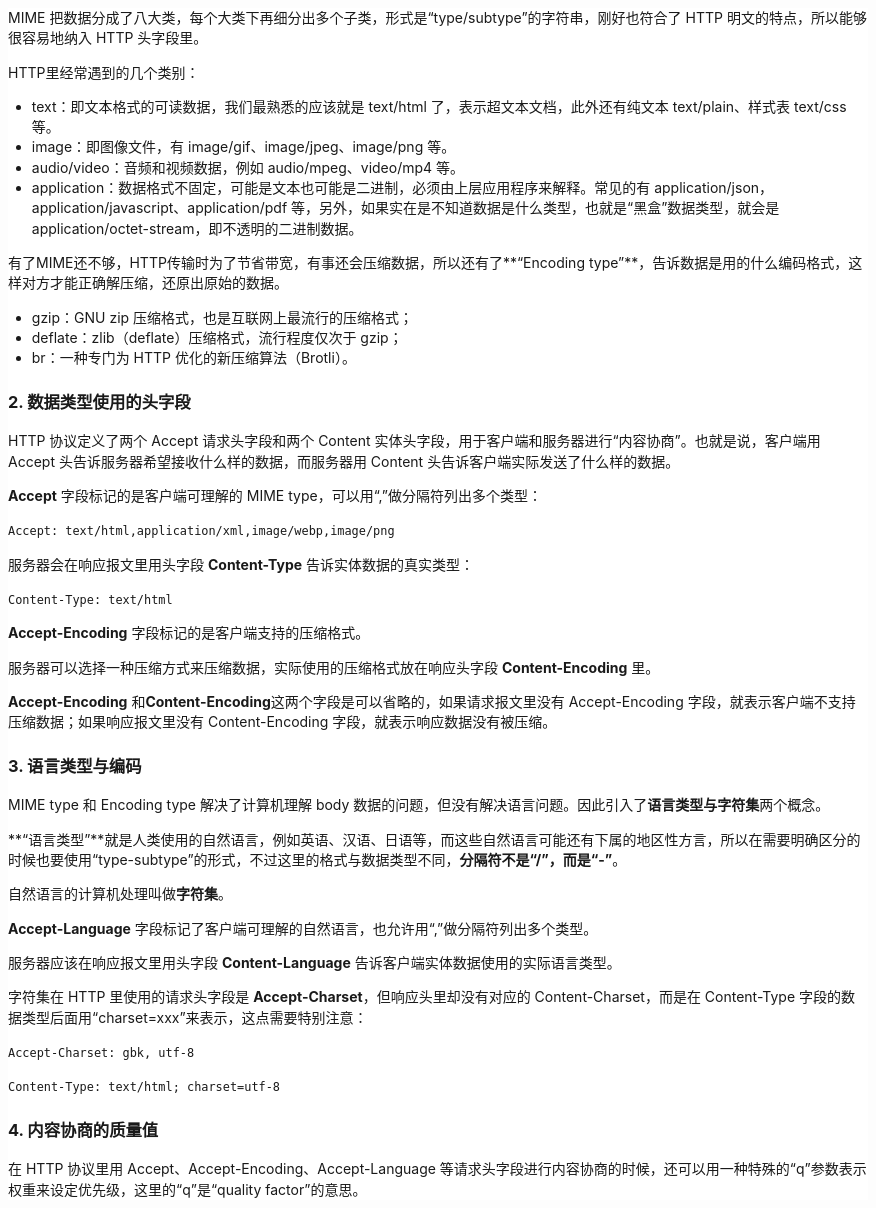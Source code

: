 MIME 把数据分成了八大类，每个大类下再细分出多个子类，形式是“type/subtype”的字符串，刚好也符合了 HTTP 明文的特点，所以能够很容易地纳入 HTTP 头字段里。

HTTP里经常遇到的几个类别：

- text：即文本格式的可读数据，我们最熟悉的应该就是 text/html 了，表示超文本文档，此外还有纯文本 text/plain、样式表 text/css 等。
- image：即图像文件，有 image/gif、image/jpeg、image/png 等。
- audio/video：音频和视频数据，例如 audio/mpeg、video/mp4 等。
- application：数据格式不固定，可能是文本也可能是二进制，必须由上层应用程序来解释。常见的有 application/json，application/javascript、application/pdf 等，另外，如果实在是不知道数据是什么类型，也就是“黑盒”数据类型，就会是 application/octet-stream，即不透明的二进制数据。

有了MIME还不够，HTTP传输时为了节省带宽，有事还会压缩数据，所以还有了**“Encoding type”**，告诉数据是用的什么编码格式，这样对方才能正确解压缩，还原出原始的数据。

- gzip：GNU zip 压缩格式，也是互联网上最流行的压缩格式；
- deflate：zlib（deflate）压缩格式，流行程度仅次于 gzip；
- br：一种专门为 HTTP 优化的新压缩算法（Brotli）。

### 2. 数据类型使用的头字段

HTTP 协议定义了两个 Accept 请求头字段和两个 Content 实体头字段，用于客户端和服务器进行“内容协商”。也就是说，客户端用 Accept 头告诉服务器希望接收什么样的数据，而服务器用 Content 头告诉客户端实际发送了什么样的数据。

**Accept** 字段标记的是客户端可理解的 MIME type，可以用“,”做分隔符列出多个类型：

`Accept: text/html,application/xml,image/webp,image/png`

服务器会在响应报文里用头字段 **Content-Type** 告诉实体数据的真实类型：

`Content-Type: text/html`

**Accept-Encoding** 字段标记的是客户端支持的压缩格式。

服务器可以选择一种压缩方式来压缩数据，实际使用的压缩格式放在响应头字段 **Content-Encoding** 里。

**Accept-Encoding** 和**Content-Encoding**这两个字段是可以省略的，如果请求报文里没有 Accept-Encoding 字段，就表示客户端不支持压缩数据；如果响应报文里没有 Content-Encoding 字段，就表示响应数据没有被压缩。

### 3. 语言类型与编码

MIME type 和 Encoding type 解决了计算机理解 body 数据的问题，但没有解决语言问题。因此引入了**语言类型与字符集**两个概念。

**“语言类型”**就是人类使用的自然语言，例如英语、汉语、日语等，而这些自然语言可能还有下属的地区性方言，所以在需要明确区分的时候也要使用“type-subtype”的形式，不过这里的格式与数据类型不同，**分隔符不是“/”，而是“-”**。

自然语言的计算机处理叫做**字符集**。

**Accept-Language** 字段标记了客户端可理解的自然语言，也允许用“,”做分隔符列出多个类型。

服务器应该在响应报文里用头字段 **Content-Language** 告诉客户端实体数据使用的实际语言类型。

字符集在 HTTP 里使用的请求头字段是 **Accept-Charset**，但响应头里却没有对应的 Content-Charset，而是在 Content-Type 字段的数据类型后面用“charset=xxx”来表示，这点需要特别注意：

`Accept-Charset: gbk, utf-8`

`Content-Type: text/html; charset=utf-8`

### 4. 内容协商的质量值

在 HTTP 协议里用 Accept、Accept-Encoding、Accept-Language 等请求头字段进行内容协商的时候，还可以用一种特殊的“q”参数表示权重来设定优先级，这里的“q”是“quality factor”的意思。
